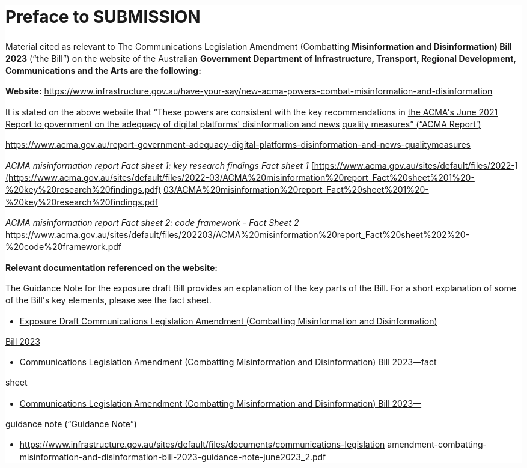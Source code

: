 # Preface to SUBMISSION

Material cited as relevant to The Communications Legislation Amendment (Combatting
**Misinformation and Disinformation) Bill 2023** (“the Bill”) on the website of the Australian
**Government Department of Infrastructure, Transport, Regional Development, Communications and**
**the Arts are the following:**

**Website:**
https://www.infrastructure.gov.au/have-your-say/new-acma-powers-combat-misinformation-and-disinformation

It is stated on the above website that “These powers are consistent with the key recommendations in
[the ACMA's June 2021 Report to government on the adequacy of digital platforms' disinformation and news](https://www.acma.gov.au/report-government-adequacy-digital-platforms-disinformation-and-news-quality-measures)
[quality measures” (“ACMA Report’)](https://www.acma.gov.au/report-government-adequacy-digital-platforms-disinformation-and-news-quality-measures)

https://www.acma.gov.au/report-government-adequacy-digital-platforms-disinformation-and-news-qualitymeasures

_ACMA misinformation report Fact sheet 1: key research findings Fact sheet 1_
[https://www.acma.gov.au/sites/default/files/2022-](https://www.acma.gov.au/sites/default/files/2022-03/ACMA%20misinformation%20report_Fact%20sheet%201%20-%20key%20research%20findings.pdf)
[03/ACMA%20misinformation%20report_Fact%20sheet%201%20-%20key%20research%20findings.pdf](https://www.acma.gov.au/sites/default/files/2022-03/ACMA%20misinformation%20report_Fact%20sheet%201%20-%20key%20research%20findings.pdf)

_ACMA misinformation report Fact sheet 2: code framework - Fact Sheet 2_
https://www.acma.gov.au/sites/default/files/202203/ACMA%20misinformation%20report_Fact%20sheet%202%20-%20code%20framework.pdf

**Relevant documentation referenced on the website:**

The Guidance Note for the exposure draft Bill provides an explanation of the key parts of the Bill. For
a short explanation of some of the Bill's key elements, please see the fact sheet.

  - [Exposure Draft Communications Legislation Amendment (Combatting Misinformation and Disinformation)](https://www.infrastructure.gov.au/department/media/publications/communications-legislation-amendment-combatting-misinformation-and-disinformation-bill-2023)

[Bill 2023](https://www.infrastructure.gov.au/department/media/publications/communications-legislation-amendment-combatting-misinformation-and-disinformation-bill-2023)

  - Communications Legislation Amendment (Combatting Misinformation and Disinformation) Bill 2023—fact

sheet

  - [Communications Legislation Amendment (Combatting Misinformation and Disinformation) Bill 2023—](https://www.infrastructure.gov.au/node/36455)

[guidance note  (“Guidance Note”)](https://www.infrastructure.gov.au/node/36455)

  - https://www.infrastructure.gov.au/sites/default/files/documents/communications-legislation
amendment-combatting-misinformation-and-disinformation-bill-2023-guidance-note-june2023_2.pdf
